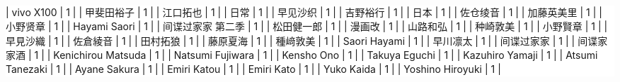 | vivo X100 | 1 |
| 甲斐田裕子 | 1 |
| 江口拓也 | 1 |
| 日常 | 1 |
| 早见沙织 | 1 |
| 吉野裕行 | 1 |
| 日本 | 1 |
| 佐仓绫音 | 1 |
| 加藤英美里 | 1 |
| 小野贤章 | 1 |
| Hayami Saori | 1 |
| 间谍过家家 第二季 | 1 |
| 松田健一郎 | 1 |
| 漫画改 | 1 |
| 山路和弘 | 1 |
| 种崎敦美 | 1 |
| 小野賢章 | 1 |
| 早見沙織 | 1 |
| 佐倉綾音 | 1 |
| 田村拓狼 | 1 |
| 藤原夏海 | 1 |
| 種﨑敦美 | 1 |
| Saori Hayami | 1 |
| 早川凛太 | 1 |
| 间谍过家家 | 1 |
| 间谍家家酒 | 1 |
| Kenichirou Matsuda | 1 |
| Natsumi Fujiwara | 1 |
| Kensho Ono | 1 |
| Takuya Eguchi | 1 |
| Kazuhiro Yamaji | 1 |
| Atsumi Tanezaki | 1 |
| Ayane Sakura | 1 |
| Emiri Katou | 1 |
| Emiri Kato | 1 |
| Yuko Kaida | 1 |
| Yoshino Hiroyuki | 1 |